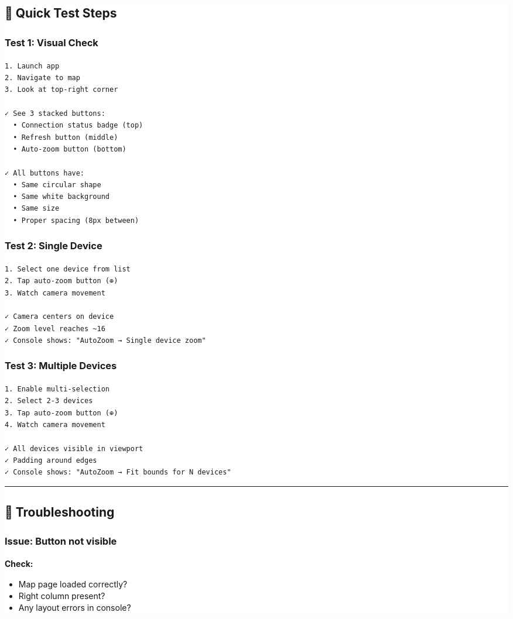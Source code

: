 
## 🎯 Quick Test Steps

### Test 1: Visual Check
```
1. Launch app
2. Navigate to map
3. Look at top-right corner

✓ See 3 stacked buttons:
  • Connection status badge (top)
  • Refresh button (middle)
  • Auto-zoom button (bottom)
  
✓ All buttons have:
  • Same circular shape
  • Same white background
  • Same size
  • Proper spacing (8px between)
```

### Test 2: Single Device
```
1. Select one device from list
2. Tap auto-zoom button (⊕)
3. Watch camera movement

✓ Camera centers on device
✓ Zoom level reaches ~16
✓ Console shows: "AutoZoom → Single device zoom"
```

### Test 3: Multiple Devices
```
1. Enable multi-selection
2. Select 2-3 devices
3. Tap auto-zoom button (⊕)
4. Watch camera movement

✓ All devices visible in viewport
✓ Padding around edges
✓ Console shows: "AutoZoom → Fit bounds for N devices"
```

---

## 🐛 Troubleshooting

### Issue: Button not visible
**Check:**
- Map page loaded correctly?
- Right column present?
- Any layout errors in console?
